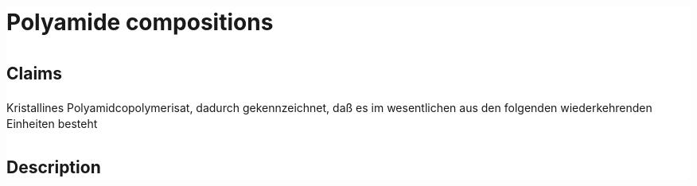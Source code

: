 # Polyamide compositions

## Claims
Kristallines Polyamidcopolymerisat, dadurch gekennzeichnet, daß es im wesentlichen aus den folgenden wiederkehrenden Einheiten besteht

## Description
